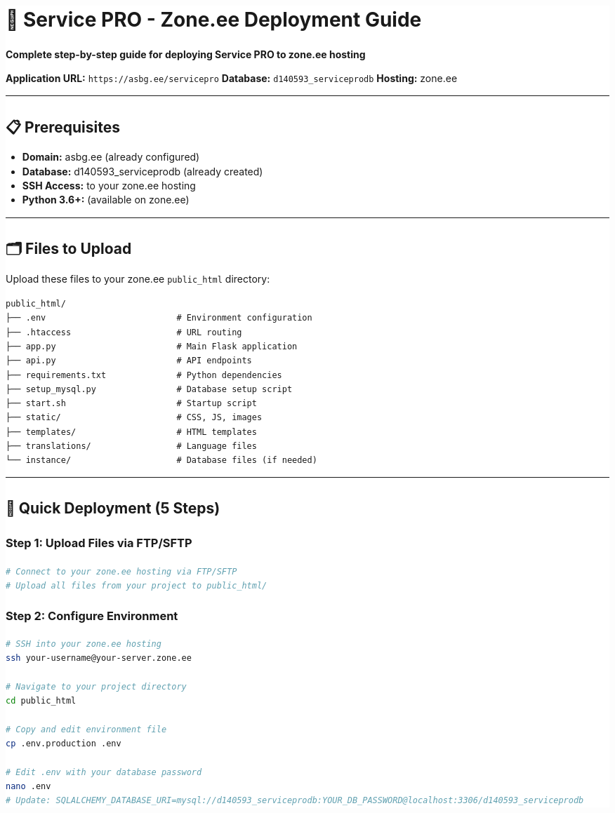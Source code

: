 # 🚀 Service PRO - Zone.ee Deployment Guide

**Complete step-by-step guide for deploying Service PRO to zone.ee hosting**

**Application URL:** `https://asbg.ee/servicepro`
**Database:** `d140593_serviceprodb`
**Hosting:** zone.ee

---

## 📋 Prerequisites

- **Domain:** asbg.ee (already configured)
- **Database:** d140593_serviceprodb (already created)
- **SSH Access:** to your zone.ee hosting
- **Python 3.6+:** (available on zone.ee)

---

## 🗂️ Files to Upload

Upload these files to your zone.ee `public_html` directory:

```
public_html/
├── .env                          # Environment configuration
├── .htaccess                     # URL routing
├── app.py                        # Main Flask application
├── api.py                        # API endpoints
├── requirements.txt              # Python dependencies
├── setup_mysql.py                # Database setup script
├── start.sh                      # Startup script
├── static/                       # CSS, JS, images
├── templates/                    # HTML templates
├── translations/                 # Language files
└── instance/                     # Database files (if needed)
```

---

## 🚀 Quick Deployment (5 Steps)

### Step 1: Upload Files via FTP/SFTP
```bash
# Connect to your zone.ee hosting via FTP/SFTP
# Upload all files from your project to public_html/
```

### Step 2: Configure Environment
```bash
# SSH into your zone.ee hosting
ssh your-username@your-server.zone.ee

# Navigate to your project directory
cd public_html

# Copy and edit environment file
cp .env.production .env

# Edit .env with your database password
nano .env
# Update: SQLALCHEMY_DATABASE_URI=mysql://d140593_serviceprodb:YOUR_DB_PASSWORD@localhost:3306/d140593_serviceprodb
```